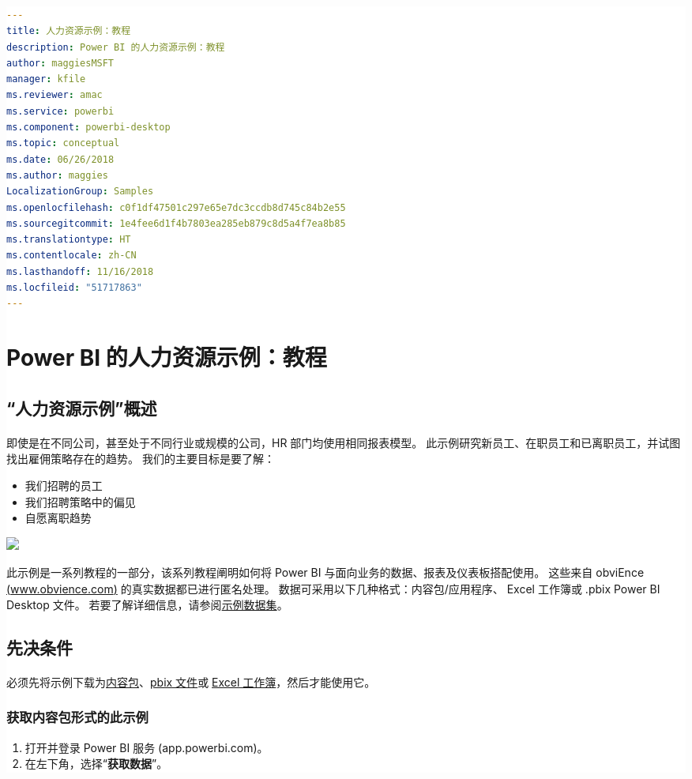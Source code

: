 ```yaml
---
title: 人力资源示例：教程
description: Power BI 的人力资源示例：教程
author: maggiesMSFT
manager: kfile
ms.reviewer: amac
ms.service: powerbi
ms.component: powerbi-desktop
ms.topic: conceptual
ms.date: 06/26/2018
ms.author: maggies
LocalizationGroup: Samples
ms.openlocfilehash: c0f1df47501c297e65e7dc3ccdb8d745c84b2e55
ms.sourcegitcommit: 1e4fee6d1f4b7803ea285eb879c8d5a4f7ea8b85
ms.translationtype: HT
ms.contentlocale: zh-CN
ms.lasthandoff: 11/16/2018
ms.locfileid: "51717863"
---
```

# <a name="human-resources-sample-for-power-bi-take-a-tour"></a>Power BI 的人力资源示例：教程

## <a name="overview-of-the-human-resources-sample"></a>“人力资源示例”概述
即使是在不同公司，甚至处于不同行业或规模的公司，HR 部门均使用相同报表模型。 此示例研究新员工、在职员工和已离职员工，并试图找出雇佣策略存在的趋势。 我们的主要目标是要了解：

* 我们招聘的员工
* 我们招聘策略中的偏见
* 自愿离职趋势

![](media/sample-human-resources/hr1.png)

此示例是一系列教程的一部分，该系列教程阐明如何将 Power BI 与面向业务的数据、报表及仪表板搭配使用。 这些来自 obviEnce [(www.obvience.com)](http://www.obvience.com/) 的真实数据都已进行匿名处理。 数据可采用以下几种格式：内容包/应用程序、 Excel 工作簿或 .pbix Power BI Desktop 文件。 若要了解详细信息，请参阅[示例数据集](sample-datasets.md)。

## <a name="prerequisites"></a>先决条件

 必须先将示例下载为[内容包](https://docs.microsoft.com/power-bi/sample-human-resources#get-the-content-pack-for-this-sample)、[pbix 文件](http://download.microsoft.com/download/6/9/5/69503155-05A5-483E-829A-F7B5F3DD5D27/Human%20Resources%20Sample%20PBIX.pbix)或 [Excel 工作簿](http://go.microsoft.com/fwlink/?LinkId=529780)，然后才能使用它。

### <a name="get-the-content-pack-for-this-sample"></a>获取内容包形式的此示例

1. 打开并登录 Power BI 服务 (app.powerbi.com)。
2. 在左下角，选择“**获取数据**”。
   
